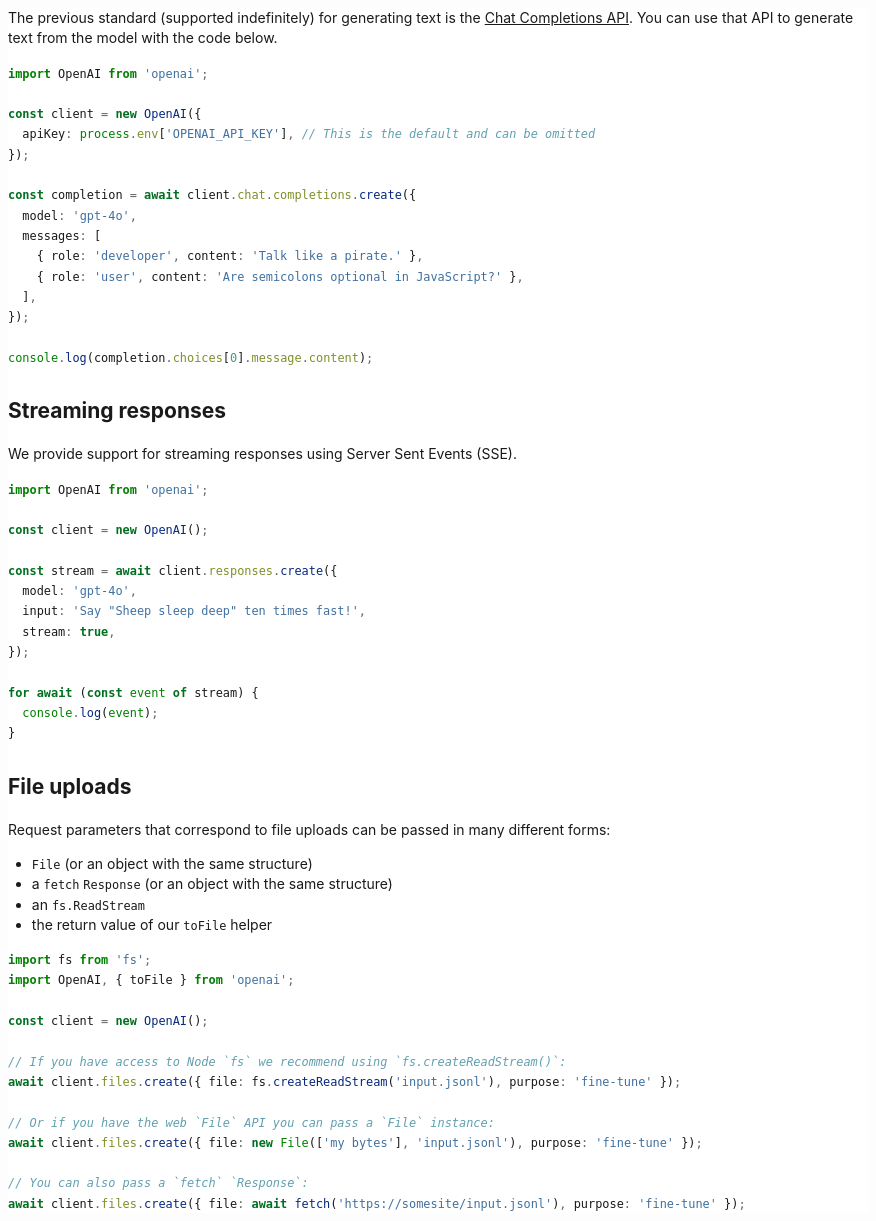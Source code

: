 The previous standard (supported indefinitely) for generating text is the [Chat Completions API](https://platform.openai.com/docs/api-reference/chat). You can use that API to generate text from the model with the code below.

```ts
import OpenAI from 'openai';

const client = new OpenAI({
  apiKey: process.env['OPENAI_API_KEY'], // This is the default and can be omitted
});

const completion = await client.chat.completions.create({
  model: 'gpt-4o',
  messages: [
    { role: 'developer', content: 'Talk like a pirate.' },
    { role: 'user', content: 'Are semicolons optional in JavaScript?' },
  ],
});

console.log(completion.choices[0].message.content);
```

## Streaming responses

We provide support for streaming responses using Server Sent Events (SSE).

```ts
import OpenAI from 'openai';

const client = new OpenAI();

const stream = await client.responses.create({
  model: 'gpt-4o',
  input: 'Say "Sheep sleep deep" ten times fast!',
  stream: true,
});

for await (const event of stream) {
  console.log(event);
}
```

## File uploads

Request parameters that correspond to file uploads can be passed in many different forms:

- `File` (or an object with the same structure)
- a `fetch` `Response` (or an object with the same structure)
- an `fs.ReadStream`
- the return value of our `toFile` helper

```ts
import fs from 'fs';
import OpenAI, { toFile } from 'openai';

const client = new OpenAI();

// If you have access to Node `fs` we recommend using `fs.createReadStream()`:
await client.files.create({ file: fs.createReadStream('input.jsonl'), purpose: 'fine-tune' });

// Or if you have the web `File` API you can pass a `File` instance:
await client.files.create({ file: new File(['my bytes'], 'input.jsonl'), purpose: 'fine-tune' });

// You can also pass a `fetch` `Response`:
await client.files.create({ file: await fetch('https://somesite/input.jsonl'), purpose: 'fine-tune' });
```